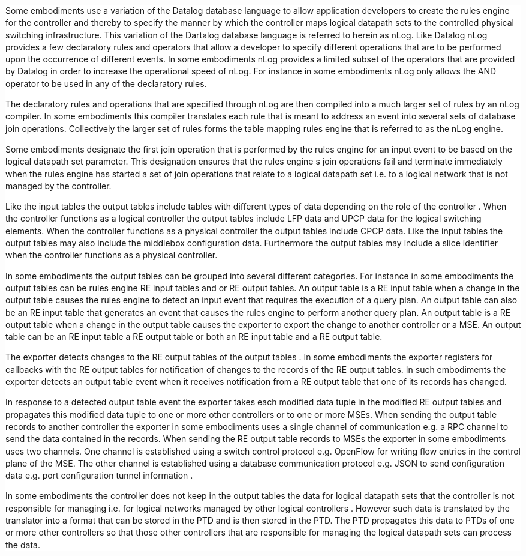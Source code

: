 Some embodiments use a variation of the Datalog database language to allow application developers to create the rules engine for the controller and thereby to specify the manner by which the controller maps logical datapath sets to the controlled physical switching infrastructure. This variation of the Dartalog database language is referred to herein as nLog. Like Datalog nLog provides a few declaratory rules and operators that allow a developer to specify different operations that are to be performed upon the occurrence of different events. In some embodiments nLog provides a limited subset of the operators that are provided by Datalog in order to increase the operational speed of nLog. For instance in some embodiments nLog only allows the AND operator to be used in any of the declaratory rules.

The declaratory rules and operations that are specified through nLog are then compiled into a much larger set of rules by an nLog compiler. In some embodiments this compiler translates each rule that is meant to address an event into several sets of database join operations. Collectively the larger set of rules forms the table mapping rules engine that is referred to as the nLog engine.

Some embodiments designate the first join operation that is performed by the rules engine for an input event to be based on the logical datapath set parameter. This designation ensures that the rules engine s join operations fail and terminate immediately when the rules engine has started a set of join operations that relate to a logical datapath set i.e. to a logical network that is not managed by the controller.

Like the input tables the output tables include tables with different types of data depending on the role of the controller . When the controller functions as a logical controller the output tables include LFP data and UPCP data for the logical switching elements. When the controller functions as a physical controller the output tables include CPCP data. Like the input tables the output tables may also include the middlebox configuration data. Furthermore the output tables may include a slice identifier when the controller functions as a physical controller.

In some embodiments the output tables can be grouped into several different categories. For instance in some embodiments the output tables can be rules engine RE input tables and or RE output tables. An output table is a RE input table when a change in the output table causes the rules engine to detect an input event that requires the execution of a query plan. An output table can also be an RE input table that generates an event that causes the rules engine to perform another query plan. An output table is a RE output table when a change in the output table causes the exporter to export the change to another controller or a MSE. An output table can be an RE input table a RE output table or both an RE input table and a RE output table.

The exporter detects changes to the RE output tables of the output tables . In some embodiments the exporter registers for callbacks with the RE output tables for notification of changes to the records of the RE output tables. In such embodiments the exporter detects an output table event when it receives notification from a RE output table that one of its records has changed.

In response to a detected output table event the exporter takes each modified data tuple in the modified RE output tables and propagates this modified data tuple to one or more other controllers or to one or more MSEs. When sending the output table records to another controller the exporter in some embodiments uses a single channel of communication e.g. a RPC channel to send the data contained in the records. When sending the RE output table records to MSEs the exporter in some embodiments uses two channels. One channel is established using a switch control protocol e.g. OpenFlow for writing flow entries in the control plane of the MSE. The other channel is established using a database communication protocol e.g. JSON to send configuration data e.g. port configuration tunnel information .

In some embodiments the controller does not keep in the output tables the data for logical datapath sets that the controller is not responsible for managing i.e. for logical networks managed by other logical controllers . However such data is translated by the translator into a format that can be stored in the PTD and is then stored in the PTD. The PTD propagates this data to PTDs of one or more other controllers so that those other controllers that are responsible for managing the logical datapath sets can process the data.
